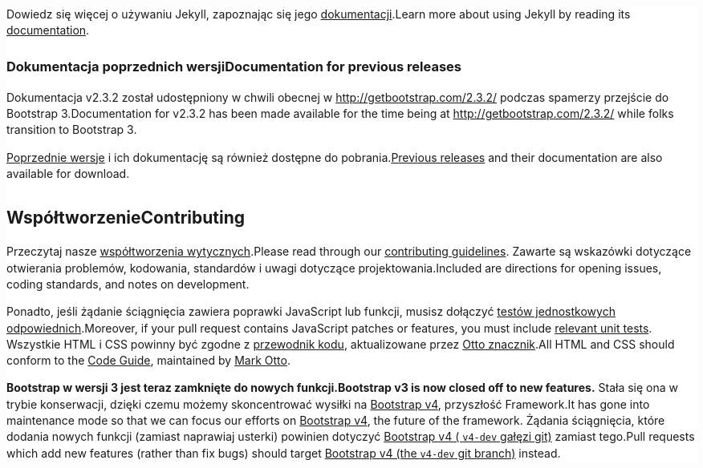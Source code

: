 <span data-ttu-id="624a0-143">Dowiedz się więcej o używaniu Jekyll, zapoznając się jego [dokumentacji](http://jekyllrb.com/docs/home/).</span><span class="sxs-lookup"><span data-stu-id="624a0-143">Learn more about using Jekyll by reading its [documentation](http://jekyllrb.com/docs/home/).</span></span>

### <a name="documentation-for-previous-releases"></a><span data-ttu-id="624a0-144">Dokumentacja poprzednich wersji</span><span class="sxs-lookup"><span data-stu-id="624a0-144">Documentation for previous releases</span></span>

<span data-ttu-id="624a0-145">Dokumentacja v2.3.2 został udostępniony w chwili obecnej w <http://getbootstrap.com/2.3.2/> podczas spamerzy przejście do Bootstrap 3.</span><span class="sxs-lookup"><span data-stu-id="624a0-145">Documentation for v2.3.2 has been made available for the time being at <http://getbootstrap.com/2.3.2/> while folks transition to Bootstrap 3.</span></span>

<span data-ttu-id="624a0-146">[Poprzednie wersje](https://github.com/twbs/bootstrap/releases) i ich dokumentację są również dostępne do pobrania.</span><span class="sxs-lookup"><span data-stu-id="624a0-146">[Previous releases](https://github.com/twbs/bootstrap/releases) and their documentation are also available for download.</span></span>


## <a name="contributing"></a><span data-ttu-id="624a0-147">Współtworzenie</span><span class="sxs-lookup"><span data-stu-id="624a0-147">Contributing</span></span>

<span data-ttu-id="624a0-148">Przeczytaj nasze [współtworzenia wytycznych](https://github.com/twbs/bootstrap/blob/master/CONTRIBUTING.md).</span><span class="sxs-lookup"><span data-stu-id="624a0-148">Please read through our [contributing guidelines](https://github.com/twbs/bootstrap/blob/master/CONTRIBUTING.md).</span></span> <span data-ttu-id="624a0-149">Zawarte są wskazówki dotyczące otwierania problemów, kodowania, standardów i uwagi dotyczące projektowania.</span><span class="sxs-lookup"><span data-stu-id="624a0-149">Included are directions for opening issues, coding standards, and notes on development.</span></span>

<span data-ttu-id="624a0-150">Ponadto, jeśli żądanie ściągnięcia zawiera poprawki JavaScript lub funkcji, musisz dołączyć [testów jednostkowych odpowiednich](https://github.com/twbs/bootstrap/tree/master/js/tests).</span><span class="sxs-lookup"><span data-stu-id="624a0-150">Moreover, if your pull request contains JavaScript patches or features, you must include [relevant unit tests](https://github.com/twbs/bootstrap/tree/master/js/tests).</span></span> <span data-ttu-id="624a0-151">Wszystkie HTML i CSS powinny być zgodne z [przewodnik kodu](https://github.com/mdo/code-guide), aktualizowane przez [Otto znacznik](https://github.com/mdo).</span><span class="sxs-lookup"><span data-stu-id="624a0-151">All HTML and CSS should conform to the [Code Guide](https://github.com/mdo/code-guide), maintained by [Mark Otto](https://github.com/mdo).</span></span>

<span data-ttu-id="624a0-152">**Bootstrap w wersji 3 jest teraz zamknięte do nowych funkcji.**</span><span class="sxs-lookup"><span data-stu-id="624a0-152">**Bootstrap v3 is now closed off to new features.**</span></span> <span data-ttu-id="624a0-153">Stała się ona w trybie konserwacji, dzięki czemu możemy skoncentrować wysiłki na [Bootstrap v4](https://github.com/twbs/bootstrap/tree/v4-dev), przyszłość Framework.</span><span class="sxs-lookup"><span data-stu-id="624a0-153">It has gone into maintenance mode so that we can focus our efforts on [Bootstrap v4](https://github.com/twbs/bootstrap/tree/v4-dev), the future of the framework.</span></span> <span data-ttu-id="624a0-154">Żądania ściągnięcia, które dodania nowych funkcji (zamiast naprawiaj usterki) powinien dotyczyć [Bootstrap v4 ( `v4-dev` gałęzi git)](https://github.com/twbs/bootstrap/tree/v4-dev) zamiast tego.</span><span class="sxs-lookup"><span data-stu-id="624a0-154">Pull requests which add new features (rather than fix bugs) should target [Bootstrap v4 (the `v4-dev` git branch)](https://github.com/twbs/bootstrap/tree/v4-dev) instead.</span></span>
